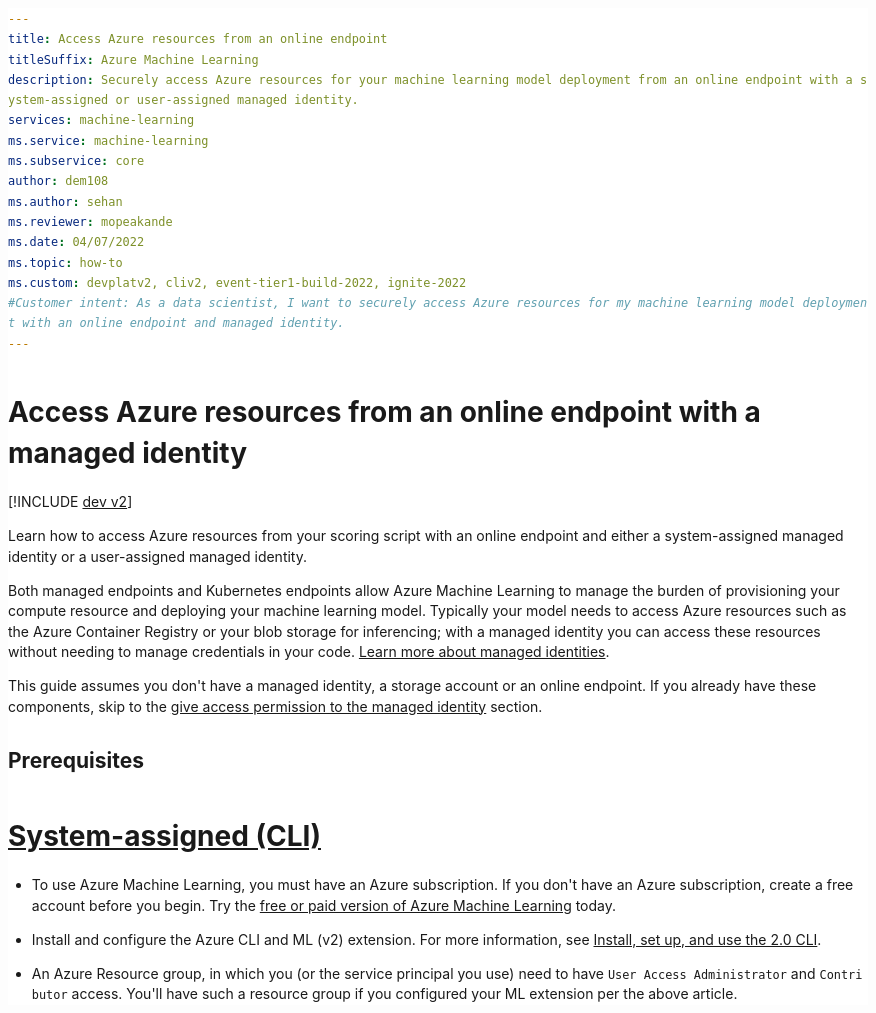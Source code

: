 ```yaml
---
title: Access Azure resources from an online endpoint
titleSuffix: Azure Machine Learning
description: Securely access Azure resources for your machine learning model deployment from an online endpoint with a system-assigned or user-assigned managed identity.
services: machine-learning
ms.service: machine-learning
ms.subservice: core
author: dem108
ms.author: sehan
ms.reviewer: mopeakande
ms.date: 04/07/2022
ms.topic: how-to
ms.custom: devplatv2, cliv2, event-tier1-build-2022, ignite-2022
#Customer intent: As a data scientist, I want to securely access Azure resources for my machine learning model deployment with an online endpoint and managed identity.
---
```


# Access Azure resources from an online endpoint with a managed identity 

[!INCLUDE [dev v2](../../includes/machine-learning-dev-v2.md)]

Learn how to access Azure resources from your scoring script with an online endpoint and either a system-assigned managed identity or a user-assigned managed identity. 

Both managed endpoints and Kubernetes endpoints allow Azure Machine Learning to manage the burden of provisioning your compute resource and deploying your machine learning model. Typically your model needs to access Azure resources such as the Azure Container Registry or your blob storage for inferencing; with a managed identity you can access these resources without needing to manage credentials in your code. [Learn more about managed identities](../active-directory/managed-identities-azure-resources/overview.md).

This guide assumes you don't have a managed identity, a storage account or an online endpoint. If you already have these components, skip to the [give access permission to the managed identity](#give-access-permission-to-the-managed-identity) section. 

## Prerequisites

# [System-assigned (CLI)](#tab/system-identity-cli)

* To use Azure Machine Learning, you must have an Azure subscription. If you don't have an Azure subscription, create a free account before you begin. Try the [free or paid version of Azure Machine Learning](https://azure.microsoft.com/free/) today.

* Install and configure the Azure CLI and ML (v2) extension. For more information, see [Install, set up, and use the 2.0 CLI](how-to-configure-cli.md).

* An Azure Resource group, in which you (or the service principal you use) need to have `User Access Administrator` and  `Contributor` access. You'll have such a resource group if you configured your ML extension per the above article.
